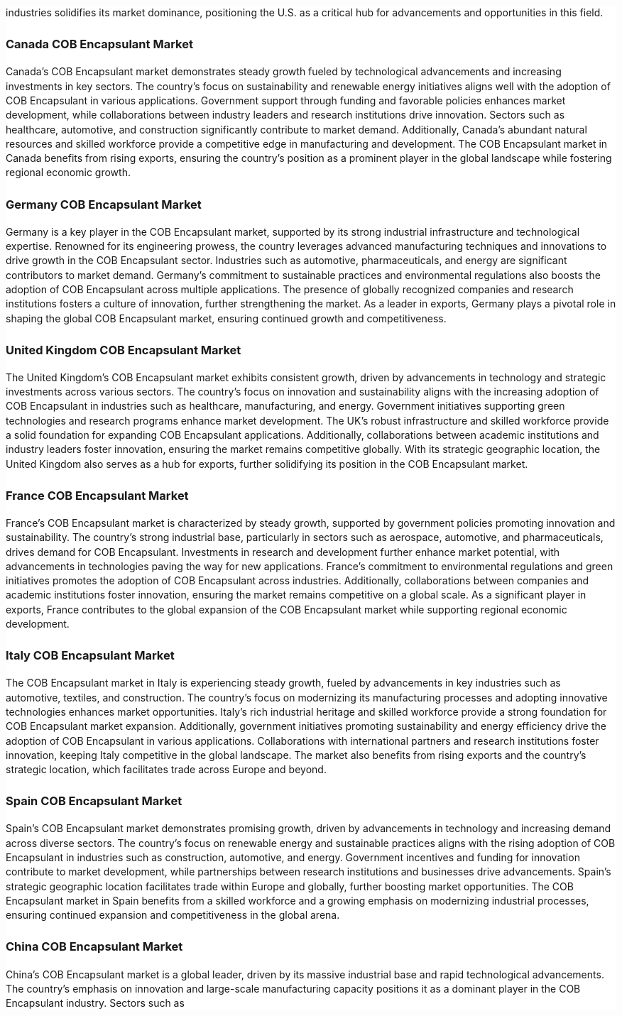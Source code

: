 industries solidifies its market dominance, positioning the U.S. as a critical hub for advancements and opportunities in this field.</p><h3>Canada COB Encapsulant Market</h3><p>Canada&rsquo;s COB Encapsulant market demonstrates steady growth fueled by technological advancements and increasing investments in key sectors. The country&rsquo;s focus on sustainability and renewable energy initiatives aligns well with the adoption of COB Encapsulant in various applications. Government support through funding and favorable policies enhances market development, while collaborations between industry leaders and research institutions drive innovation. Sectors such as healthcare, automotive, and construction significantly contribute to market demand. Additionally, Canada&rsquo;s abundant natural resources and skilled workforce provide a competitive edge in manufacturing and development. The COB Encapsulant market in Canada benefits from rising exports, ensuring the country&rsquo;s position as a prominent player in the global landscape while fostering regional economic growth.</p><h3>Germany COB Encapsulant Market</h3><p>Germany is a key player in the COB Encapsulant market, supported by its strong industrial infrastructure and technological expertise. Renowned for its engineering prowess, the country leverages advanced manufacturing techniques and innovations to drive growth in the COB Encapsulant sector. Industries such as automotive, pharmaceuticals, and energy are significant contributors to market demand. Germany&rsquo;s commitment to sustainable practices and environmental regulations also boosts the adoption of COB Encapsulant across multiple applications. The presence of globally recognized companies and research institutions fosters a culture of innovation, further strengthening the market. As a leader in exports, Germany plays a pivotal role in shaping the global COB Encapsulant market, ensuring continued growth and competitiveness.</p><h3>United Kingdom COB Encapsulant Market</h3><p>The United Kingdom&rsquo;s COB Encapsulant market exhibits consistent growth, driven by advancements in technology and strategic investments across various sectors. The country&rsquo;s focus on innovation and sustainability aligns with the increasing adoption of COB Encapsulant in industries such as healthcare, manufacturing, and energy. Government initiatives supporting green technologies and research programs enhance market development. The UK&rsquo;s robust infrastructure and skilled workforce provide a solid foundation for expanding COB Encapsulant applications. Additionally, collaborations between academic institutions and industry leaders foster innovation, ensuring the market remains competitive globally. With its strategic geographic location, the United Kingdom also serves as a hub for exports, further solidifying its position in the COB Encapsulant market.</p><h3>France COB Encapsulant Market</h3><p>France&rsquo;s COB Encapsulant market is characterized by steady growth, supported by government policies promoting innovation and sustainability. The country&rsquo;s strong industrial base, particularly in sectors such as aerospace, automotive, and pharmaceuticals, drives demand for COB Encapsulant. Investments in research and development further enhance market potential, with advancements in technologies paving the way for new applications. France&rsquo;s commitment to environmental regulations and green initiatives promotes the adoption of COB Encapsulant across industries. Additionally, collaborations between companies and academic institutions foster innovation, ensuring the market remains competitive on a global scale. As a significant player in exports, France contributes to the global expansion of the COB Encapsulant market while supporting regional economic development.</p><h3>Italy COB Encapsulant Market</h3><p>The COB Encapsulant market in Italy is experiencing steady growth, fueled by advancements in key industries such as automotive, textiles, and construction. The country&rsquo;s focus on modernizing its manufacturing processes and adopting innovative technologies enhances market opportunities. Italy&rsquo;s rich industrial heritage and skilled workforce provide a strong foundation for COB Encapsulant market expansion. Additionally, government initiatives promoting sustainability and energy efficiency drive the adoption of COB Encapsulant in various applications. Collaborations with international partners and research institutions foster innovation, keeping Italy competitive in the global landscape. The market also benefits from rising exports and the country&rsquo;s strategic location, which facilitates trade across Europe and beyond.</p><h3>Spain COB Encapsulant Market</h3><p>Spain&rsquo;s COB Encapsulant market demonstrates promising growth, driven by advancements in technology and increasing demand across diverse sectors. The country&rsquo;s focus on renewable energy and sustainable practices aligns with the rising adoption of COB Encapsulant in industries such as construction, automotive, and energy. Government incentives and funding for innovation contribute to market development, while partnerships between research institutions and businesses drive advancements. Spain&rsquo;s strategic geographic location facilitates trade within Europe and globally, further boosting market opportunities. The COB Encapsulant market in Spain benefits from a skilled workforce and a growing emphasis on modernizing industrial processes, ensuring continued expansion and competitiveness in the global arena.</p><h3>China COB Encapsulant Market</h3><p>China&rsquo;s COB Encapsulant market is a global leader, driven by its massive industrial base and rapid technological advancements. The country&rsquo;s emphasis on innovation and large-scale manufacturing capacity positions it as a dominant player in the COB Encapsulant industry. Sectors such as